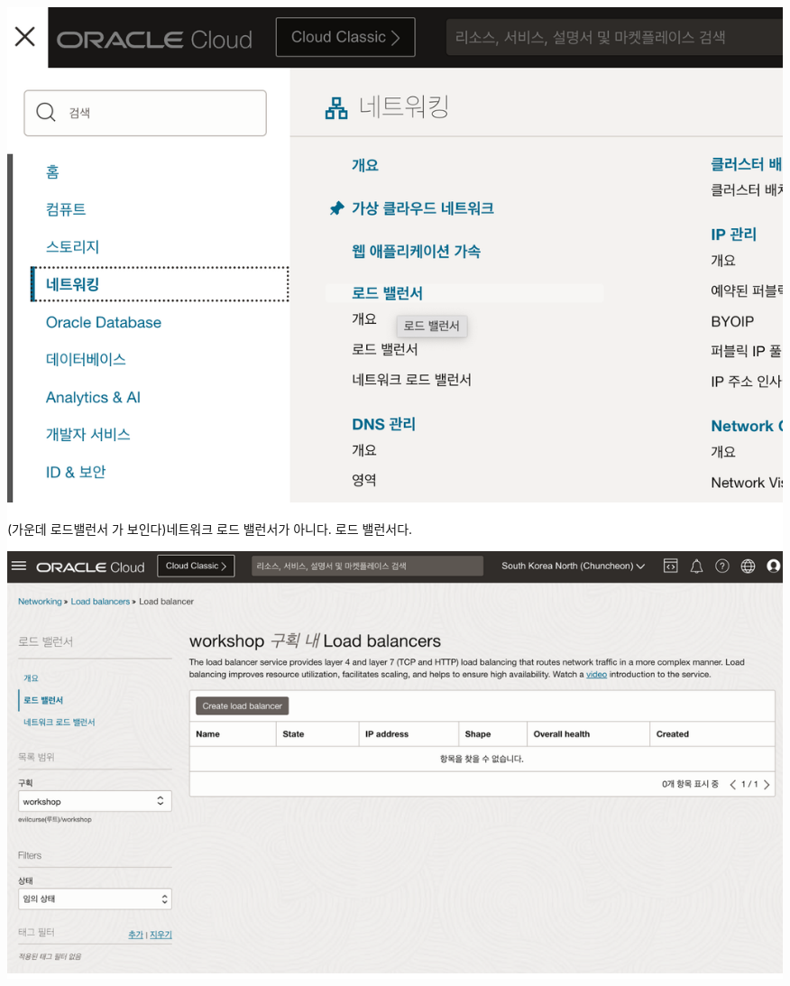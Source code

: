![](/content/images/2024/08/DraggedImage-45.png)

(가운데 로드밸런서 가 보인다)네트워크 로드 밸런서가 아니다. 로드 밸런서다.

![](/content/images/2024/08/DraggedImage-46.png)
